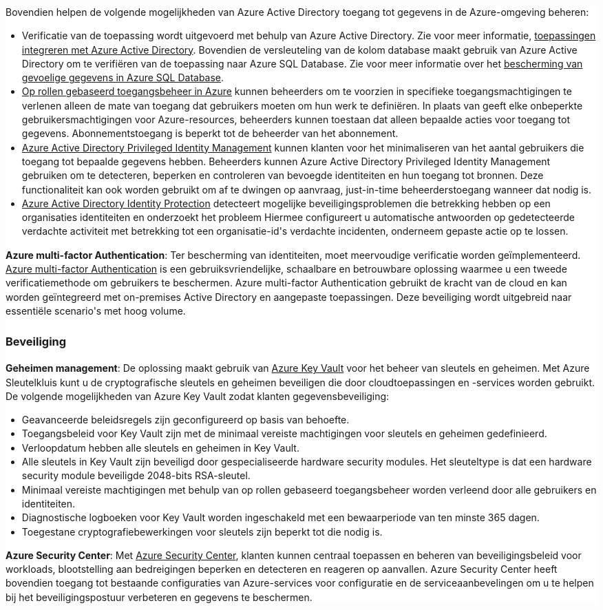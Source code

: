 Bovendien helpen de volgende mogelijkheden van Azure Active Directory toegang tot gegevens in de Azure-omgeving beheren:
- Verificatie van de toepassing wordt uitgevoerd met behulp van Azure Active Directory. Zie voor meer informatie, [toepassingen integreren met Azure Active Directory](https://docs.microsoft.com/azure/active-directory/develop/active-directory-integrating-applications). Bovendien de versleuteling van de kolom database maakt gebruik van Azure Active Directory om te verifiëren van de toepassing naar Azure SQL Database. Zie voor meer informatie over het [bescherming van gevoelige gegevens in Azure SQL Database](https://docs.microsoft.com/azure/sql-database/sql-database-always-encrypted-azure-key-vault).
- [Op rollen gebaseerd toegangsbeheer in Azure](https://docs.microsoft.com/azure/active-directory/role-based-access-control-configure) kunnen beheerders om te voorzien in specifieke toegangsmachtigingen te verlenen alleen de mate van toegang dat gebruikers moeten om hun werk te definiëren. In plaats van geeft elke onbeperkte gebruikersmachtigingen voor Azure-resources, beheerders kunnen toestaan dat alleen bepaalde acties voor toegang tot gegevens. Abonnementstoegang is beperkt tot de beheerder van het abonnement.
- [Azure Active Directory Privileged Identity Management](https://docs.microsoft.com/azure/active-directory/active-directory-privileged-identity-management-getting-started) kunnen klanten voor het minimaliseren van het aantal gebruikers die toegang tot bepaalde gegevens hebben. Beheerders kunnen Azure Active Directory Privileged Identity Management gebruiken om te detecteren, beperken en controleren van bevoegde identiteiten en hun toegang tot bronnen. Deze functionaliteit kan ook worden gebruikt om af te dwingen op aanvraag, just-in-time beheerderstoegang wanneer dat nodig is.
- [Azure Active Directory Identity Protection](https://docs.microsoft.com/azure/active-directory/active-directory-identityprotection) detecteert mogelijke beveiligingsproblemen die betrekking hebben op een organisaties identiteiten en onderzoekt het probleem Hiermee configureert u automatische antwoorden op gedetecteerde verdachte activiteit met betrekking tot een organisatie-id's verdachte incidenten, onderneem gepaste actie op te lossen.

**Azure multi-factor Authentication**: Ter bescherming van identiteiten, moet meervoudige verificatie worden geïmplementeerd. [Azure multi-factor Authentication](https://azure.microsoft.com/services/multi-factor-authentication/) is een gebruiksvriendelijke, schaalbare en betrouwbare oplossing waarmee u een tweede verificatiemethode om gebruikers te beschermen. Azure multi-factor Authentication gebruikt de kracht van de cloud en kan worden geïntegreerd met on-premises Active Directory en aangepaste toepassingen. Deze beveiliging wordt uitgebreid naar essentiële scenario's met hoog volume.

### <a name="security"></a>Beveiliging
**Geheimen management**: De oplossing maakt gebruik van [Azure Key Vault](https://azure.microsoft.com/services/key-vault/) voor het beheer van sleutels en geheimen. Met Azure Sleutelkluis kunt u de cryptografische sleutels en geheimen beveiligen die door cloudtoepassingen en -services worden gebruikt. De volgende mogelijkheden van Azure Key Vault zodat klanten gegevensbeveiliging:
- Geavanceerde beleidsregels zijn geconfigureerd op basis van behoefte.
- Toegangsbeleid voor Key Vault zijn met de minimaal vereiste machtigingen voor sleutels en geheimen gedefinieerd.
- Verloopdatum hebben alle sleutels en geheimen in Key Vault.
- Alle sleutels in Key Vault zijn beveiligd door gespecialiseerde hardware security modules. Het sleuteltype is dat een hardware security module beveiligde 2048-bits RSA-sleutel.
- Minimaal vereiste machtigingen met behulp van op rollen gebaseerd toegangsbeheer worden verleend door alle gebruikers en identiteiten.
- Diagnostische logboeken voor Key Vault worden ingeschakeld met een bewaarperiode van ten minste 365 dagen.
- Toegestane cryptografiebewerkingen voor sleutels zijn beperkt tot die nodig is.

**Azure Security Center**: Met [Azure Security Center](https://docs.microsoft.com/azure/security-center/security-center-intro), klanten kunnen centraal toepassen en beheren van beveiligingsbeleid voor workloads, blootstelling aan bedreigingen beperken en detecteren en reageren op aanvallen. Azure Security Center heeft bovendien toegang tot bestaande configuraties van Azure-services voor configuratie en de serviceaanbevelingen om u te helpen bij het beveiligingspostuur verbeteren en gegevens te beschermen.
